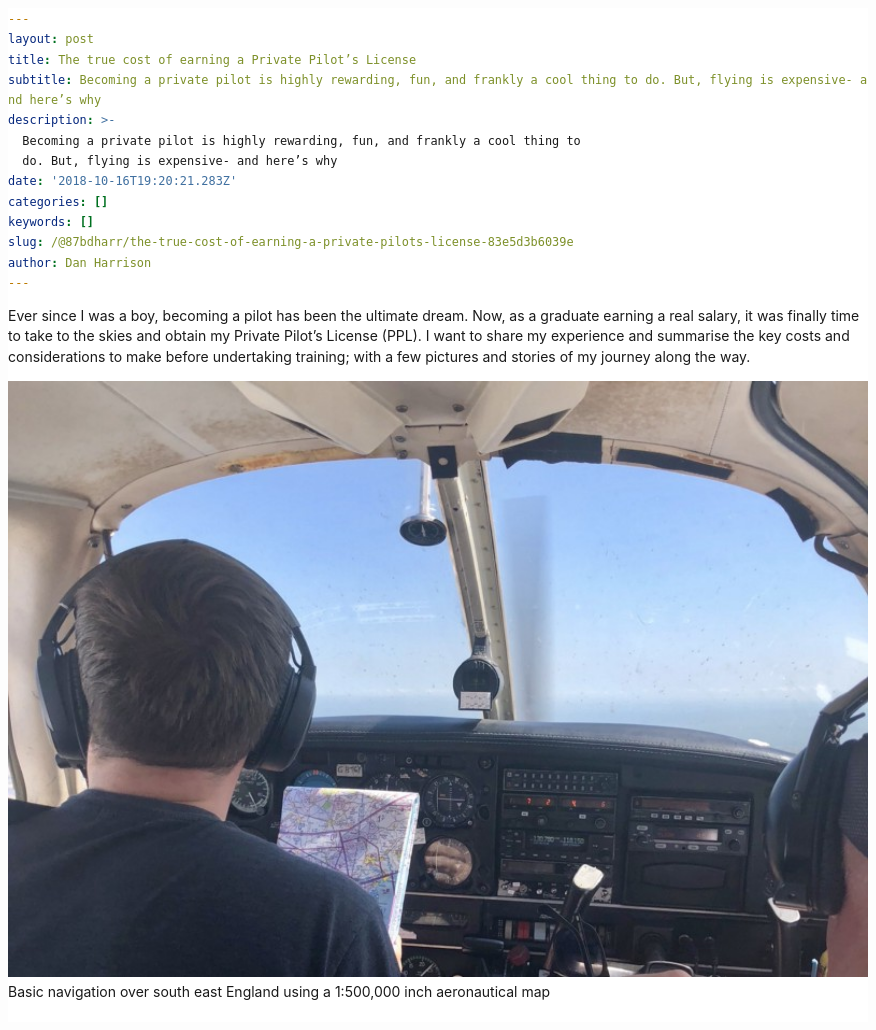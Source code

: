 ```yaml
---
layout: post
title: The true cost of earning a Private Pilot’s License
subtitle: Becoming a private pilot is highly rewarding, fun, and frankly a cool thing to do. But, flying is expensive- and here’s why
description: >-
  Becoming a private pilot is highly rewarding, fun, and frankly a cool thing to
  do. But, flying is expensive- and here’s why
date: '2018-10-16T19:20:21.283Z'
categories: []
keywords: []
slug: /@87bdharr/the-true-cost-of-earning-a-private-pilots-license-83e5d3b6039e
author: Dan Harrison
---
```


<span class="firstcharacter">E</span>ver since I was a boy, becoming a pilot has been the ultimate dream. Now, as a graduate earning a real salary, it was finally time to take to the skies and obtain my Private Pilot’s License (PPL). I want to share my experience and summarise the key costs and considerations to make before undertaking training; with a few pictures and stories of my journey along the way.

<img class="centre" src="/img/1__Bl__cudK4r7NolaOU2BpJBw.jpeg" width="100%" height="50%">
<figcaption class="fig-caption">Basic navigation over south east England using a 1:500,000 inch aeronautical map</figcaption>
<br>
